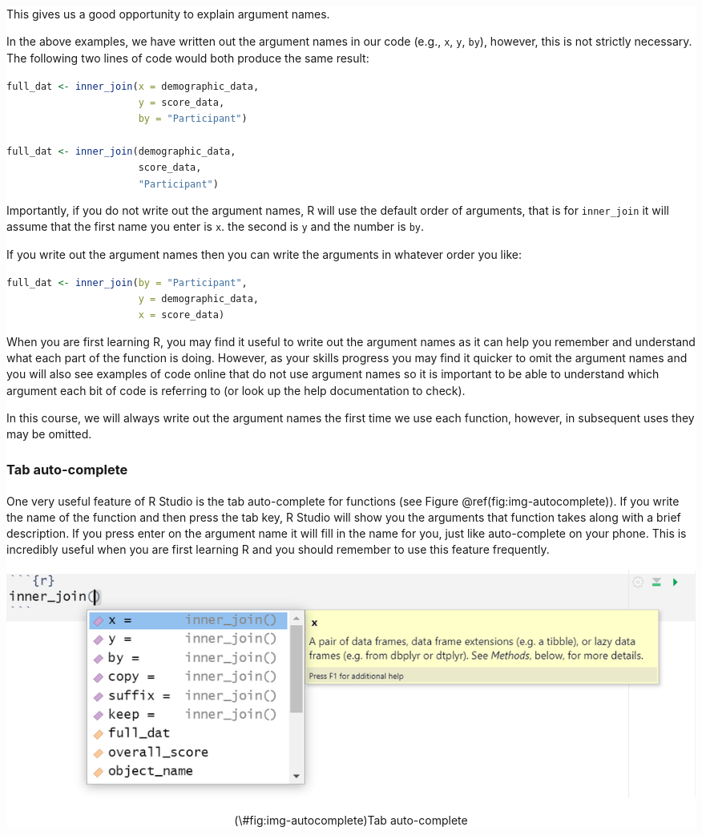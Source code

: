 This gives us a good opportunity to explain argument names.

In the above examples, we have written out the argument names in our code (e.g., `x`, `y`, `by`), however, this is not strictly necessary. The following two lines of code would both produce the same result:


```r
full_dat <- inner_join(x = demographic_data,
                       y = score_data,
                       by = "Participant")

full_dat <- inner_join(demographic_data,
                       score_data,
                       "Participant")
```

Importantly, if you do not write out the argument names, R will use the default order of arguments, that is for `inner_join` it will assume that the first name you enter is `x`. the second is `y` and the number is `by`. 

If you write out the argument names then you can write the arguments in whatever order you like:


```r
full_dat <- inner_join(by = "Participant",
                       y = demographic_data,
                       x = score_data)
```

When you are first learning R, you may find it useful to write out the argument names as it can help you remember and understand what each part of the function is doing. However, as your skills progress you may find it quicker to omit the argument names and you will also see examples of code online that do not use argument names so it is important to be able to understand which argument each bit of code is referring to (or look up the help documentation to check).

In this course, we will always write out the argument names the first time we use each function, however, in subsequent uses they may be omitted.

### Tab auto-complete

One very useful feature of R Studio is the tab auto-complete for functions (see Figure \@ref(fig:img-autocomplete)). If you write the name of the function and then press the tab key, R Studio will show you the arguments that function takes along with a brief description. If you press enter on the argument name it will fill in the name for you, just like auto-complete on your phone. This is incredibly useful when you are first learning R and you should remember to use this feature frequently. 

<div class="figure" style="text-align: center">
<img src="images/corsi/autocomplete.png" alt="Tab auto-complete" width="100%" />
<p class="caption">(\#fig:img-autocomplete)Tab auto-complete</p>
</div>
